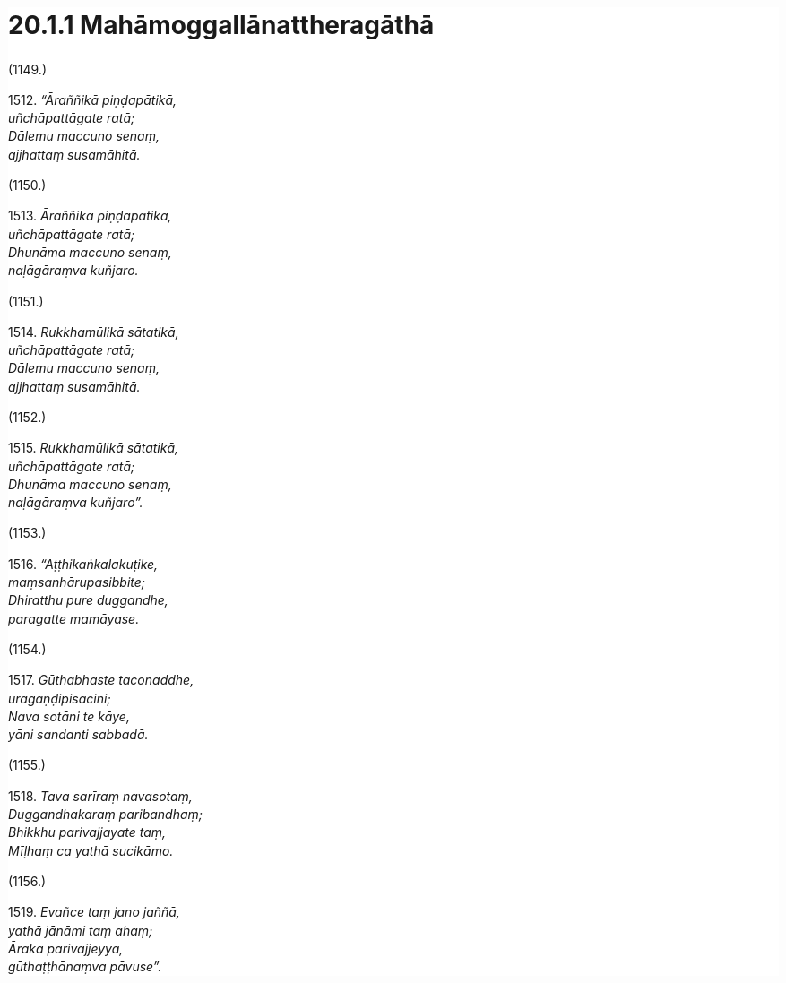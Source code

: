 # 20.1.1 Mahāmoggallānattheragāthā

(1149.)

1512\. _“Āraññikā piṇḍapātikā,_  
_uñchāpattāgate ratā;_  
_Dālemu maccuno senaṃ,_  
_ajjhattaṃ susamāhitā._  

(1150.)

1513\. _Āraññikā piṇḍapātikā,_  
_uñchāpattāgate ratā;_  
_Dhunāma maccuno senaṃ,_  
_naḷāgāraṃva kuñjaro._  

(1151.)

1514\. _Rukkhamūlikā sātatikā,_  
_uñchāpattāgate ratā;_  
_Dālemu maccuno senaṃ,_  
_ajjhattaṃ susamāhitā._  

(1152.)

1515\. _Rukkhamūlikā sātatikā,_  
_uñchāpattāgate ratā;_  
_Dhunāma maccuno senaṃ,_  
_naḷāgāraṃva kuñjaro”._  

(1153.)

1516\. _“Aṭṭhikaṅkalakuṭike,_  
_maṃsanhārupasibbite;_  
_Dhiratthu pure duggandhe,_  
_paragatte mamāyase._  

(1154.)

1517\. _Gūthabhaste taconaddhe,_  
_uragaṇḍipisācini;_  
_Nava sotāni te kāye,_  
_yāni sandanti sabbadā._  

(1155.)

1518\. _Tava sarīraṃ navasotaṃ,_  
_Duggandhakaraṃ paribandhaṃ;_  
_Bhikkhu parivajjayate taṃ,_  
_Mīḷhaṃ ca yathā sucikāmo._  

(1156.)

1519\. _Evañce taṃ jano jaññā,_  
_yathā jānāmi taṃ ahaṃ;_  
_Ārakā parivajjeyya,_  
_gūthaṭṭhānaṃva pāvuse”._  
